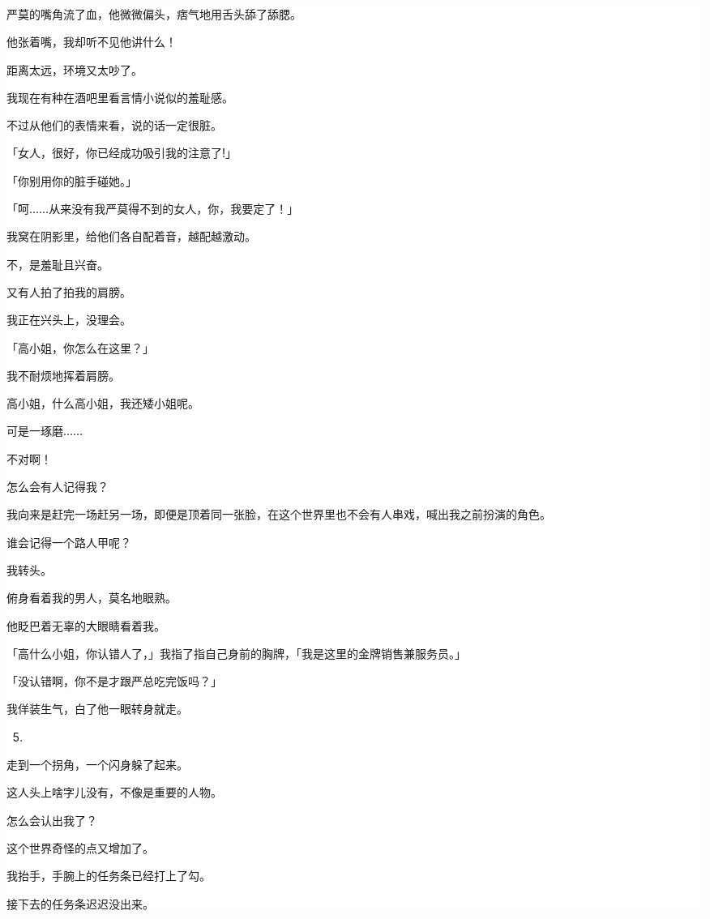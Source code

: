 严莫的嘴角流了血，他微微偏头，痞气地用舌头舔了舔腮。

他张着嘴，我却听不见他讲什么！

距离太远，环境又太吵了。

我现在有种在酒吧里看言情小说似的羞耻感。

不过从他们的表情来看，说的话一定很脏。

「女人，很好，你已经成功吸引我的注意了\!」

「你别用你的脏手碰她。」

「呵……从来没有我严莫得不到的女人，你，我要定了！」

我窝在阴影里，给他们各自配着音，越配越激动。

不，是羞耻且兴奋。

又有人拍了拍我的肩膀。

我正在兴头上，没理会。

「高小姐，你怎么在这里？」

我不耐烦地挥着肩膀。

高小姐，什么高小姐，我还矮小姐呢。

可是一琢磨……

不对啊！

怎么会有人记得我？

我向来是赶完一场赶另一场，即便是顶着同一张脸，在这个世界里也不会有人串戏，喊出我之前扮演的角色。

谁会记得一个路人甲呢？

我转头。

俯身看着我的男人，莫名地眼熟。

他眨巴着无辜的大眼睛看着我。

「高什么小姐，你认错人了，」我指了指自己身前的胸牌，「我是这里的金牌销售兼服务员。」

「没认错啊，你不是才跟严总吃完饭吗？」

我佯装生气，白了他一眼转身就走。

5.

走到一个拐角，一个闪身躲了起来。

这人头上啥字儿没有，不像是重要的人物。

怎么会认出我了？

这个世界奇怪的点又增加了。

我抬手，手腕上的任务条已经打上了勾。

接下去的任务条迟迟没出来。
